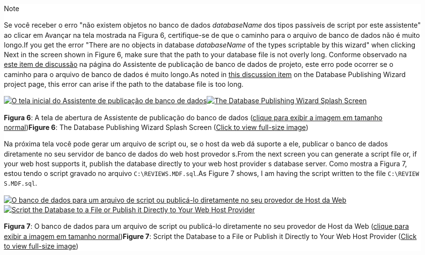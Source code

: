 > [!NOTE]
> <span data-ttu-id="dc94f-204">Se você receber o erro "não existem objetos no banco de dados *databaseName* dos tipos passíveis de script por este assistente" ao clicar em Avançar na tela mostrada na Figura 6, certifique-se de que o caminho para o arquivo de banco de dados não é muito longo.</span><span class="sxs-lookup"><span data-stu-id="dc94f-204">If you get the error "There are no objects in database *databaseName* of the types scriptable by this wizard" when clicking Next in the screen shown in Figure 6, make sure that the path to your database file is not overly long.</span></span> <span data-ttu-id="dc94f-205">Conforme observado na [este item de discussão](http://www.codeplex.com/sqlhost/Thread/View.aspx?ThreadId=11014) na página do Assistente de publicação de banco de dados de projeto, este erro pode ocorrer se o caminho para o arquivo de banco de dados é muito longo.</span><span class="sxs-lookup"><span data-stu-id="dc94f-205">As noted in [this discussion item](http://www.codeplex.com/sqlhost/Thread/View.aspx?ThreadId=11014) on the Database Publishing Wizard project page, this error can arise if the path to the database file is too long.</span></span>


<span data-ttu-id="dc94f-206">[![O tela inicial do Assistente de publicação de banco de dados](deploying-a-database-vb/_static/image17.jpg)](deploying-a-database-vb/_static/image16.jpg)</span><span class="sxs-lookup"><span data-stu-id="dc94f-206">[![The Database Publishing Wizard Splash Screen](deploying-a-database-vb/_static/image17.jpg)](deploying-a-database-vb/_static/image16.jpg)</span></span> 

<span data-ttu-id="dc94f-207">**Figura 6**: A tela de abertura de Assistente de publicação do banco de dados ([clique para exibir a imagem em tamanho normal](deploying-a-database-vb/_static/image18.jpg))</span><span class="sxs-lookup"><span data-stu-id="dc94f-207">**Figure 6**: The Database Publishing Wizard Splash Screen ([Click to view full-size image](deploying-a-database-vb/_static/image18.jpg))</span></span>


<span data-ttu-id="dc94f-208">Na próxima tela você pode gerar um arquivo de script ou, se o host da web dá suporte a ele, publicar o banco de dados diretamente no seu servidor de banco de dados do web host provedor s.</span><span class="sxs-lookup"><span data-stu-id="dc94f-208">From the next screen you can generate a script file or, if your web host supports it, publish the database directly to your web host provider s database server.</span></span> <span data-ttu-id="dc94f-209">Como mostra a Figura 7, estou tendo o script gravado no arquivo `C:\REVIEWS.MDF.sql`.</span><span class="sxs-lookup"><span data-stu-id="dc94f-209">As Figure 7 shows, I am having the script written to the file `C:\REVIEWS.MDF.sql`.</span></span>


<span data-ttu-id="dc94f-210">[![O banco de dados para um arquivo de script ou publicá-lo diretamente no seu provedor de Host da Web](deploying-a-database-vb/_static/image20.jpg)](deploying-a-database-vb/_static/image19.jpg)</span><span class="sxs-lookup"><span data-stu-id="dc94f-210">[![Script the Database to a File or Publish it Directly to Your Web Host Provider](deploying-a-database-vb/_static/image20.jpg)](deploying-a-database-vb/_static/image19.jpg)</span></span> 

<span data-ttu-id="dc94f-211">**Figura 7**: O banco de dados para um arquivo de script ou publicá-lo diretamente no seu provedor de Host da Web ([clique para exibir a imagem em tamanho normal](deploying-a-database-vb/_static/image21.jpg))</span><span class="sxs-lookup"><span data-stu-id="dc94f-211">**Figure 7**: Script the Database to a File or Publish it Directly to Your Web Host Provider ([Click to view full-size image](deploying-a-database-vb/_static/image21.jpg))</span></span>

